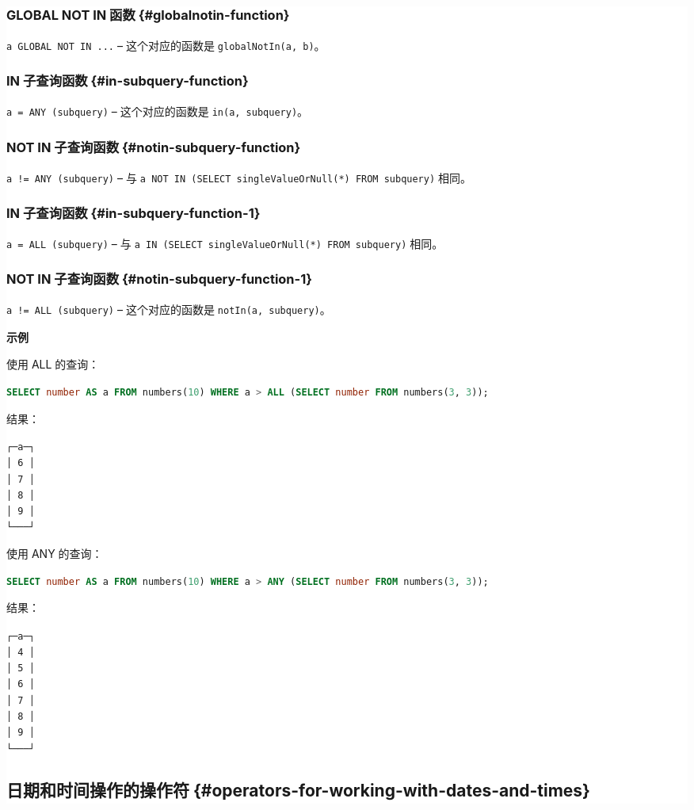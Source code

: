### GLOBAL NOT IN 函数 {#globalnotin-function}
`a GLOBAL NOT IN ...` – 这个对应的函数是 `globalNotIn(a, b)`。

### IN 子查询函数 {#in-subquery-function}
`a = ANY (subquery)` – 这个对应的函数是 `in(a, subquery)`。  

### NOT IN 子查询函数 {#notin-subquery-function}
`a != ANY (subquery)` – 与 `a NOT IN (SELECT singleValueOrNull(*) FROM subquery)` 相同。

### IN 子查询函数 {#in-subquery-function-1}
`a = ALL (subquery)` – 与 `a IN (SELECT singleValueOrNull(*) FROM subquery)` 相同。

### NOT IN 子查询函数 {#notin-subquery-function-1}
`a != ALL (subquery)` – 这个对应的函数是 `notIn(a, subquery)`。 


**示例**

使用 ALL 的查询：

```sql
SELECT number AS a FROM numbers(10) WHERE a > ALL (SELECT number FROM numbers(3, 3));
```

结果：

```text
┌─a─┐
│ 6 │
│ 7 │
│ 8 │
│ 9 │
└───┘
```

使用 ANY 的查询：

```sql
SELECT number AS a FROM numbers(10) WHERE a > ANY (SELECT number FROM numbers(3, 3));
```

结果：

```text
┌─a─┐
│ 4 │
│ 5 │
│ 6 │
│ 7 │
│ 8 │
│ 9 │
└───┘
```

## 日期和时间操作的操作符 {#operators-for-working-with-dates-and-times}
